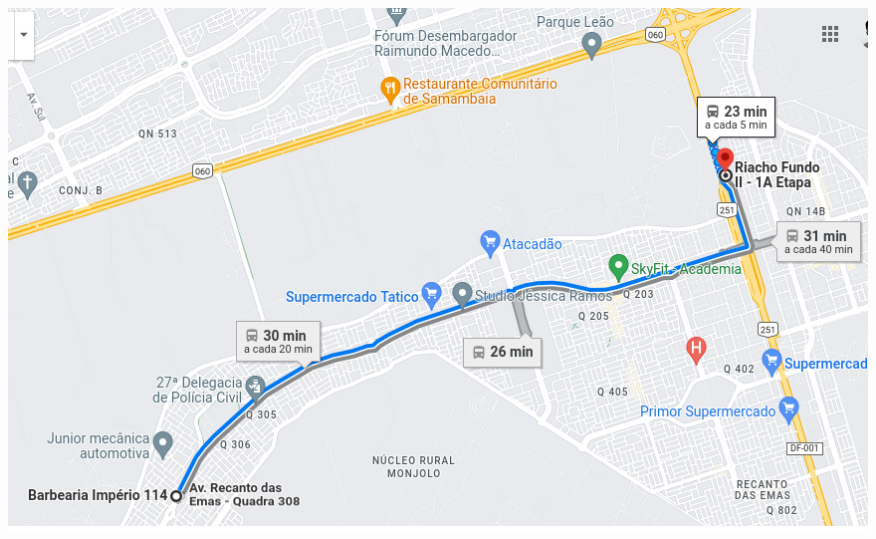 ![Google Maps](assets/Testes-A/recanto-riacho2-google.png)
        <!-- <img src="assets/Testes/FGA-rec801G.png" alt="Google Maps" style="width: 45%;" />
        <p>Google Maps</p> -->
    </div>
    <div style="text-align: center; width: 45%;">